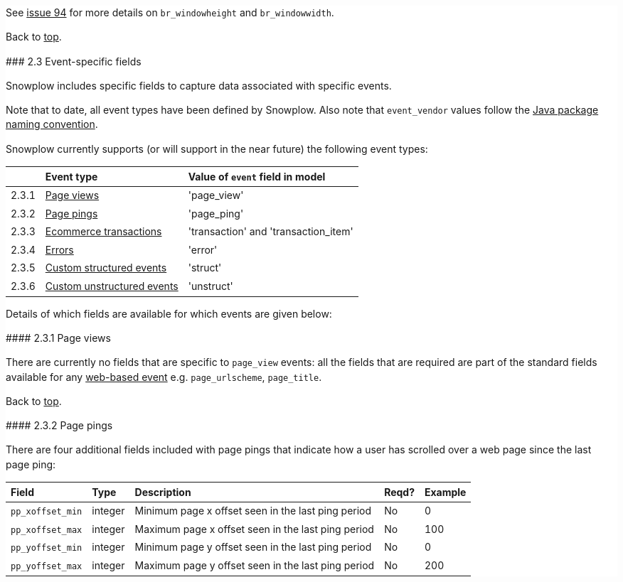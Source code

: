 See [issue 94](https://github.com/snowplow/snowplow/issues/94) for more details on `br_windowheight` and `br_windowwidth`.

Back to [top](#top).

<a name="event" />
### 2.3 Event-specific fields

Snowplow includes specific fields to capture data associated with specific events.

Note that to date, all event types have been defined by Snowplow. Also note that `event_vendor` values follow the [Java package naming convention](http://docs.oracle.com/javase/tutorial/java/package/namingpkgs.html).

Snowplow currently supports (or will support in the near future) the following event types:

|        | **Event type**                                              | **Value of `event` field in model**    |
|:-------|:------------------------------------------------------------|:---------------------------------------|
| 2.3.1  | [Page views](#pageview)                                     | 'page_view'                            |
| 2.3.2  | [Page pings](#pagepings)                                     | 'page_ping'                            |
| 2.3.3  | [Ecommerce transactions](#ecomm)                            | 'transaction' and 'transaction_item'   |
| 2.3.4  | [Errors](#error)                                            | 'error'                                |
| 2.3.5  | [Custom structured events](#customstruct)                   | 'struct'                               |
| 2.3.6  | [Custom unstructured events](#customunstruct)               | 'unstruct'                             |

Details of which fields are available for which events are given below:

<a name="pageview" />
#### 2.3.1 Page views

There are currently no fields that are specific to `page_view` events: all the fields that are required are part of the standard fields available for any [web-based event](#web) e.g. `page_urlscheme`, `page_title`.

Back to [top](#top).

<a name="pagepings" />
#### 2.3.2 Page pings

There are four additional fields included with page pings that indicate how a user has scrolled over a web page since the last page ping:

| **Field**       | **Type** | **Description** | **Reqd?** | **Example**    |
|:----------------|:---------|:----------------|:----------|:---------------|
| `pp_xoffset_min`| integer  | Minimum page x offset seen in the last ping period | No | 0 | 
| `pp_xoffset_max`| integer  | Maximum page x offset seen in the last ping period | No | 100 | 
| `pp_yoffset_min`| integer  | Minimum page y offset seen in the last ping period | No | 0 | 
| `pp_yoffset_max`| integer  | Maximum page y offset seen in the last ping period | No | 200 | 
